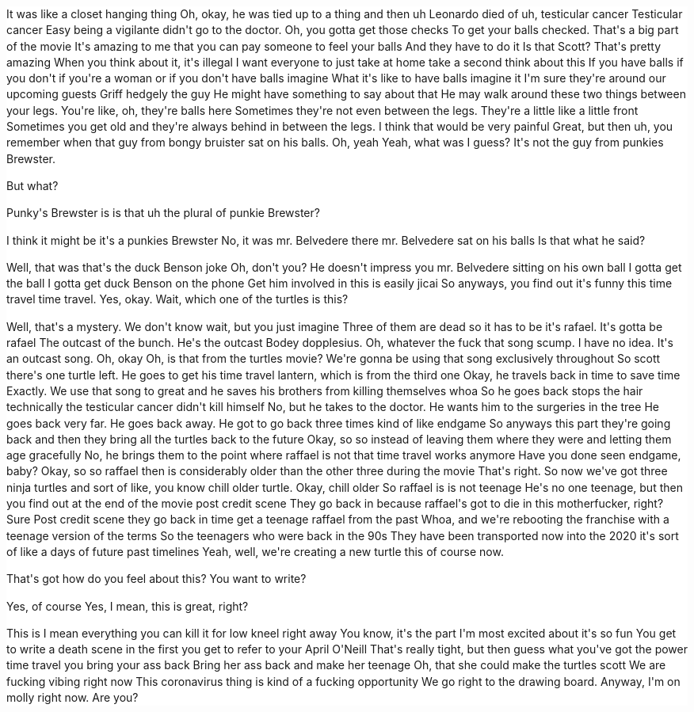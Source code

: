 It was like a closet hanging thing Oh, okay, he was tied up to a thing and then uh Leonardo died of uh, testicular cancer Testicular cancer Easy being a vigilante didn't go to the doctor. Oh, you gotta get those checks To get your balls checked. That's a big part of the movie It's amazing to me that you can pay someone to feel your balls And they have to do it Is that Scott? That's pretty amazing When you think about it, it's illegal I want everyone to just take at home take a second think about this If you have balls if you don't if you're a woman or if you don't have balls imagine What it's like to have balls imagine it I'm sure they're around our upcoming guests Griff hedgely the guy He might have something to say about that He may walk around these two things between your legs. You're like, oh, they're balls here Sometimes they're not even between the legs. They're a little like a little front Sometimes you get old and they're always behind in between the legs. I think that would be very painful Great, but then uh, you remember when that guy from bongy bruister sat on his balls. Oh, yeah Yeah, what was I guess? It's not the guy from punkies Brewster.

But what?

Punky's Brewster is is that uh the plural of punkie Brewster?

I think it might be it's a punkies Brewster No, it was mr. Belvedere there mr. Belvedere sat on his balls Is that what he said?

Well, that was that's the duck Benson joke Oh, don't you? He doesn't impress you mr. Belvedere sitting on his own ball I gotta get the ball I gotta get duck Benson on the phone Get him involved in this is easily jicai So anyways, you find out it's funny this time travel time travel. Yes, okay. Wait, which one of the turtles is this?

Well, that's a mystery. We don't know wait, but you just imagine Three of them are dead so it has to be it's rafael. It's gotta be rafael The outcast of the bunch. He's the outcast Bodey dopplesius. Oh, whatever the fuck that song scump. I have no idea. It's an outcast song. Oh, okay Oh, is that from the turtles movie? We're gonna be using that song exclusively throughout So scott there's one turtle left. He goes to get his time travel lantern, which is from the third one Okay, he travels back in time to save time Exactly. We use that song to great and he saves his brothers from killing themselves whoa So he goes back stops the hair technically the testicular cancer didn't kill himself No, but he takes to the doctor. He wants him to the surgeries in the tree He goes back very far. He goes back away. He got to go back three times kind of like endgame So anyways this part they're going back and then they bring all the turtles back to the future Okay, so so instead of leaving them where they were and letting them age gracefully No, he brings them to the point where raffael is not that time travel works anymore Have you done seen endgame, baby? Okay, so so raffael then is considerably older than the other three during the movie That's right. So now we've got three ninja turtles and sort of like, you know chill older turtle. Okay, chill older So raffael is is not teenage He's no one teenage, but then you find out at the end of the movie post credit scene They go back in because raffael's got to die in this motherfucker, right? Sure Post credit scene they go back in time get a teenage raffael from the past Whoa, and we're rebooting the franchise with a teenage version of the terms So the teenagers who were back in the 90s They have been transported now into the 2020 it's sort of like a days of future past timelines Yeah, well, we're creating a new turtle this of course now.

That's got how do you feel about this? You want to write?

Yes, of course Yes, I mean, this is great, right?

This is I mean everything you can kill it for low kneel right away You know, it's the part I'm most excited about it's so fun You get to write a death scene in the first you get to refer to your April O'Neill That's really tight, but then guess what you've got the power time travel you bring your ass back Bring her ass back and make her teenage Oh, that she could make the turtles scott We are fucking vibing right now This coronavirus thing is kind of a fucking opportunity We go right to the drawing board. Anyway, I'm on molly right now. Are you?
